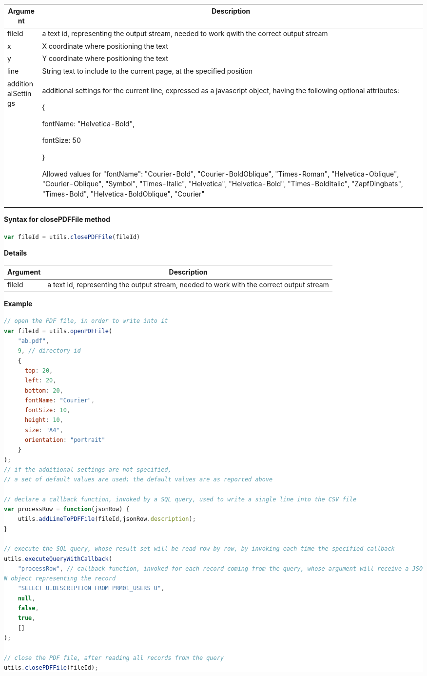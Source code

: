 | Argument           | Description                                                                                                                                                                                                                                                                                                                                                                                                                                                                                      |
| ------------------ | ------------------------------------------------------------------------------------------------------------------------------------------------------------------------------------------------------------------------------------------------------------------------------------------------------------------------------------------------------------------------------------------------------------------------------------------------------------------------------------------------ |
| fileId             | a text id, representing the output stream, needed to work qwith the correct output stream                                                                                                                                                                                                                                                                                                                                                                                                        |
| x                  | X coordinate where positioning the text                                                                                                                                                                                                                                                                                                                                                                                                                                                          |
| y                  | Y coordinate where positioning the text                                                                                                                                                                                                                                                                                                                                                                                                                                                          |
| line               | String text to include to the current page, at the specified position                                                                                                                                                                                                                                                                                                                                                                                                                            |
| additionalSettings | <p>additional settings for the current line, expressed as a javascript object, having the following optional attributes:</p><p>{ </p><p>  fontName: "Helvetica-Bold", </p><p>  fontSize: 50 </p><p>}</p><p></p><p>Allowed values for "fontName": "Courier-Bold", "Courier-BoldOblique", "Times-Roman", "Helvetica-Oblique", "Courier-Oblique", "Symbol", "Times-Italic", "Helvetica", "Helvetica-Bold", "Times-BoldItalic", "ZapfDingbats", "Times-Bold", "Helvetica-BoldOblique", "Courier"</p> |

**Syntax for closePDFFile method**

```javascript
var fileId = utils.closePDFFile(fileId)
```

**Details**

| Argument | Description                                                                              |
| -------- | ---------------------------------------------------------------------------------------- |
| fileId   | a text id, representing the output stream, needed to work with the correct output stream |

**Example**

```javascript
// open the PDF file, in order to write into it
var fileId = utils.openPDFFile(
    "ab.pdf",
    9, // directory id
    {
      top: 20,
      left: 20,
      bottom: 20,
      fontName: "Courier",
      fontSize: 10,
      height: 10, 
      size: "A4",
      orientation: "portrait"
    } 
);
// if the additional settings are not specified, 
// a set of default values are used; the default values are as reported above

// declare a callback function, invoked by a SQL query, used to write a single line into the CSV file
var processRow = function(jsonRow) {
    utils.addLineToPDFFile(fileId,jsonRow.description);
}

// execute the SQL query, whose result set will be read row by row, by invoking each time the specified callback
utils.executeQueryWithCallback(
    "processRow", // callback function, invoked for each record coming from the query, whose argument will receive a JSON object representing the record
    "SELECT U.DESCRIPTION FROM PRM01_USERS U",
    null,
    false,
    true,
    []
);

// close the PDF file, after reading all records from the query
utils.closePDFFile(fileId);
```
